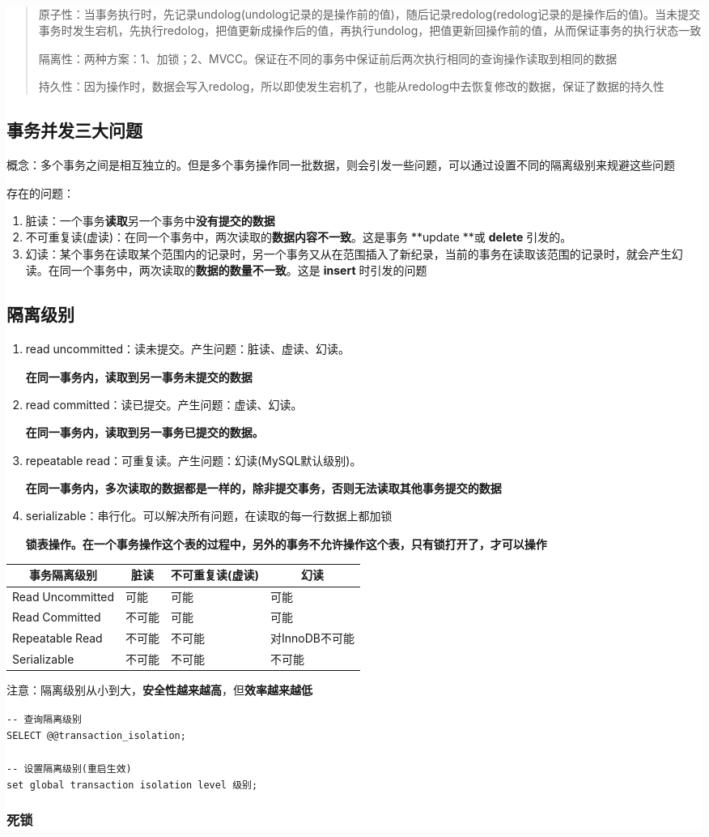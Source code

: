 > 原子性：当事务执行时，先记录undolog(undolog记录的是操作前的值)，随后记录redolog(redolog记录的是操作后的值)。当未提交事务时发生宕机，先执行redolog，把值更新成操作后的值，再执行undolog，把值更新回操作前的值，从而保证事务的执行状态一致
>
> 隔离性：两种方案：1、加锁；2、MVCC。保证在不同的事务中保证前后两次执行相同的查询操作读取到相同的数据
>
> 持久性：因为操作时，数据会写入redolog，所以即使发生宕机了，也能从redolog中去恢复修改的数据，保证了数据的持久性

## 事务并发三大问题

概念：多个事务之间是相互独立的。但是多个事务操作同一批数据，则会引发一些问题，可以通过设置不同的隔离级别来规避这些问题

存在的问题：

1. 脏读：一个事务**读取**另一个事务中**没有提交的数据**
2. 不可重复读(虚读)：在同一个事务中，两次读取的**数据内容不一致**。这是事务 **update **或 **delete** 引发的。
3. 幻读：某个事务在读取某个范围内的记录时，另一个事务又从在范围插入了新纪录，当前的事务在读取该范围的记录时，就会产生幻读。在同一个事务中，两次读取的**数据的数量不一致**。这是 **insert** 时引发的问题

## 隔离级别

1. read uncommitted：读未提交。产生问题：脏读、虚读、幻读。

   **在同一事务内，读取到另一事务未提交的数据**

2. read committed：读已提交。产生问题：虚读、幻读。

   **在同一事务内，读取到另一事务已提交的数据。**

3. repeatable read：可重复读。产生问题：幻读(MySQL默认级别)。

   **在同一事务内，多次读取的数据都是一样的，除非提交事务，否则无法读取其他事务提交的数据**

4. serializable：串行化。可以解决所有问题，在读取的每一行数据上都加锁

   **锁表操作。在一个事务操作这个表的过程中，另外的事务不允许操作这个表，只有锁打开了，才可以操作**

| 事务隔离级别     | 脏读   | 不可重复读(虚读) | 幻读           |
| ---------------- | ------ | ---------------- | -------------- |
| Read Uncommitted | 可能   | 可能             | 可能           |
| Read Committed   | 不可能 | 可能             | 可能           |
| Repeatable Read  | 不可能 | 不可能           | 对InnoDB不可能 |
| Serializable     | 不可能 | 不可能           | 不可能         |

注意：隔离级别从小到大，**安全性越来越高**，但**效率越来越低**

```mysql
-- 查询隔离级别
SELECT @@transaction_isolation;

-- 设置隔离级别(重启生效)
set global transaction isolation level 级别;
```

### 死锁
